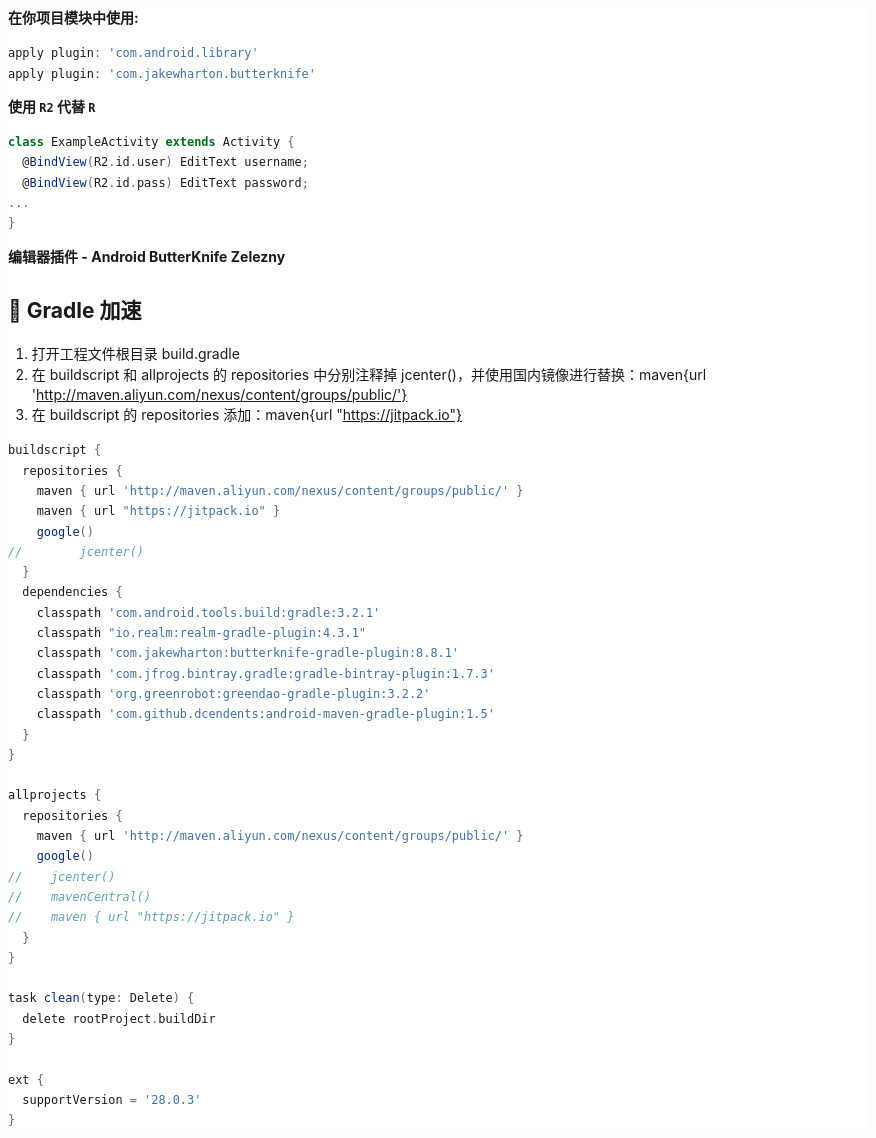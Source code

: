**在你项目模块中使用:**

```groovy
apply plugin: 'com.android.library'
apply plugin: 'com.jakewharton.butterknife'
```

**使用 `R2` 代替 `R`**

```groovy
class ExampleActivity extends Activity {
  @BindView(R2.id.user) EditText username;
  @BindView(R2.id.pass) EditText password;
...
}
```

**编辑器插件 - Android ButterKnife Zelezny**

## 📌 Gradle 加速

1. 打开工程文件根目录 build.gradle
2. 在 buildscript 和 allprojects 的 repositories 中分别注释掉 jcenter()，并使用国内镜像进行替换：maven{url 'http://maven.aliyun.com/nexus/content/groups/public/'}
3. 在 buildscript 的 repositories 添加：maven{url "https://jitpack.io"}

```groovy
buildscript {
  repositories {
    maven { url 'http://maven.aliyun.com/nexus/content/groups/public/' }
    maven { url "https://jitpack.io" }
    google()
//        jcenter()
  }
  dependencies {
    classpath 'com.android.tools.build:gradle:3.2.1'
    classpath "io.realm:realm-gradle-plugin:4.3.1"
    classpath 'com.jakewharton:butterknife-gradle-plugin:8.8.1'
    classpath 'com.jfrog.bintray.gradle:gradle-bintray-plugin:1.7.3'
    classpath 'org.greenrobot:greendao-gradle-plugin:3.2.2'
    classpath 'com.github.dcendents:android-maven-gradle-plugin:1.5'
  }
}

allprojects {
  repositories {
    maven { url 'http://maven.aliyun.com/nexus/content/groups/public/' }
    google()
//    jcenter()
//    mavenCentral()
//    maven { url "https://jitpack.io" }
  }
}

task clean(type: Delete) {
  delete rootProject.buildDir
}

ext {
  supportVersion = '28.0.3'
}
```
